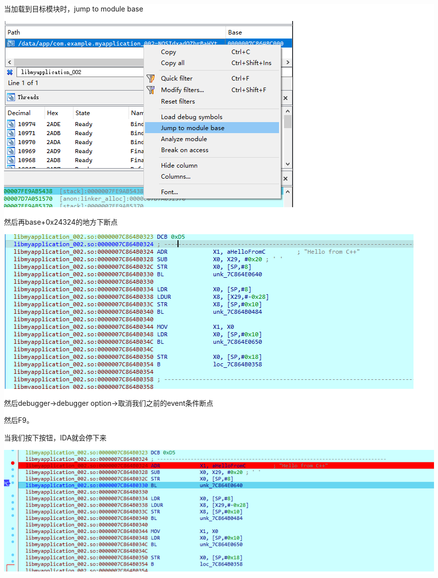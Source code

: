 当加载到目标模块时，jump to module base

![image-20240617161502305](./img/image-20240617161502305.png)

然后再base+0x24324的地方下断点

![image-20240617161515281](./img/image-20240617161515281.png)

然后debugger->debugger option->取消我们之前的event条件断点

然后F9。

当我们按下按钮，IDA就会停下来

![image-20240617161541540](./img/image-20240617161541540.png)
